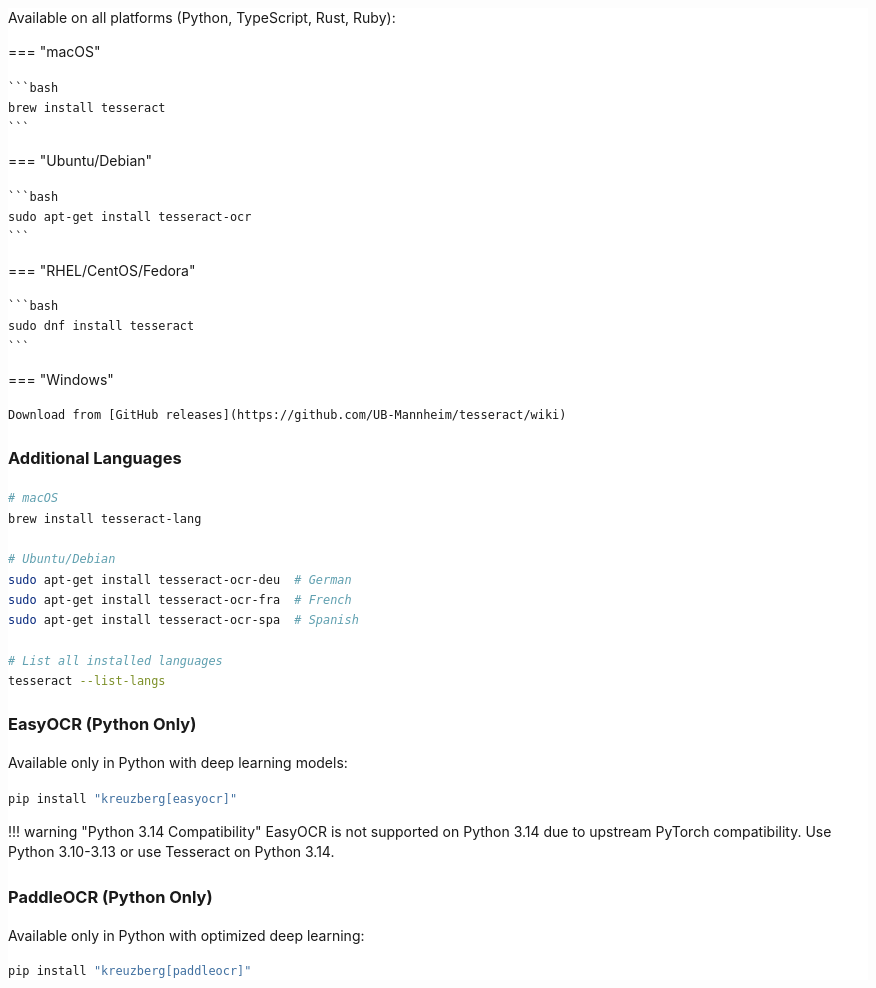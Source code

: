 Available on all platforms (Python, TypeScript, Rust, Ruby):

=== "macOS"

    ```bash
    brew install tesseract
    ```

=== "Ubuntu/Debian"

    ```bash
    sudo apt-get install tesseract-ocr
    ```

=== "RHEL/CentOS/Fedora"

    ```bash
    sudo dnf install tesseract
    ```

=== "Windows"

    Download from [GitHub releases](https://github.com/UB-Mannheim/tesseract/wiki)

### Additional Languages

```bash
# macOS
brew install tesseract-lang

# Ubuntu/Debian
sudo apt-get install tesseract-ocr-deu  # German
sudo apt-get install tesseract-ocr-fra  # French
sudo apt-get install tesseract-ocr-spa  # Spanish

# List all installed languages
tesseract --list-langs
```

### EasyOCR (Python Only)

Available only in Python with deep learning models:

```bash
pip install "kreuzberg[easyocr]"
```

!!! warning "Python 3.14 Compatibility"
    EasyOCR is not supported on Python 3.14 due to upstream PyTorch compatibility. Use Python 3.10-3.13 or use Tesseract on Python 3.14.

### PaddleOCR (Python Only)

Available only in Python with optimized deep learning:

```bash
pip install "kreuzberg[paddleocr]"
```
